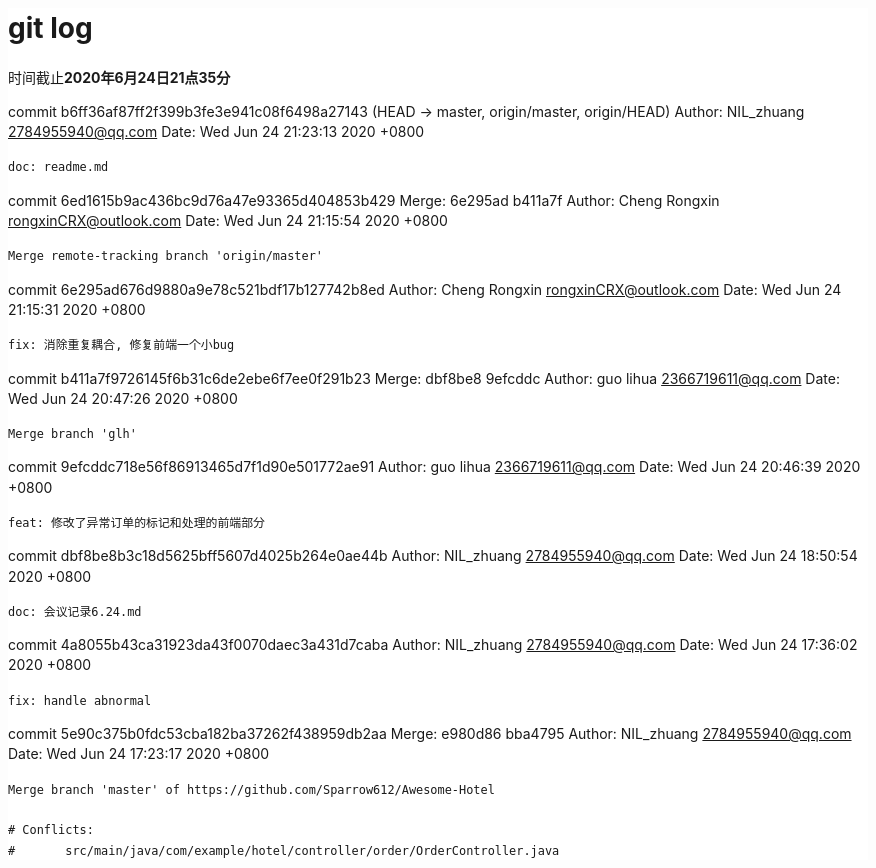 # git log

时间截止**2020年6月24日21点35分**

commit b6ff36af87ff2f399b3fe3e941c08f6498a27143 (HEAD -> master, origin/master, origin/HEAD)
Author: NIL_zhuang <2784955940@qq.com>
Date:   Wed Jun 24 21:23:13 2020 +0800

    doc: readme.md

commit 6ed1615b9ac436bc9d76a47e93365d404853b429
Merge: 6e295ad b411a7f
Author: Cheng Rongxin <rongxinCRX@outlook.com>
Date:   Wed Jun 24 21:15:54 2020 +0800

    Merge remote-tracking branch 'origin/master'

commit 6e295ad676d9880a9e78c521bdf17b127742b8ed
Author: Cheng Rongxin <rongxinCRX@outlook.com>
Date:   Wed Jun 24 21:15:31 2020 +0800

    fix: 消除重复耦合, 修复前端一个小bug

commit b411a7f9726145f6b31c6de2ebe6f7ee0f291b23
Merge: dbf8be8 9efcddc
Author: guo lihua <2366719611@qq.com>
Date:   Wed Jun 24 20:47:26 2020 +0800

    Merge branch 'glh'

commit 9efcddc718e56f86913465d7f1d90e501772ae91
Author: guo lihua <2366719611@qq.com>
Date:   Wed Jun 24 20:46:39 2020 +0800

    feat: 修改了异常订单的标记和处理的前端部分

commit dbf8be8b3c18d5625bff5607d4025b264e0ae44b
Author: NIL_zhuang <2784955940@qq.com>
Date:   Wed Jun 24 18:50:54 2020 +0800

    doc: 会议记录6.24.md

commit 4a8055b43ca31923da43f0070daec3a431d7caba
Author: NIL_zhuang <2784955940@qq.com>
Date:   Wed Jun 24 17:36:02 2020 +0800

    fix: handle abnormal

commit 5e90c375b0fdc53cba182ba37262f438959db2aa
Merge: e980d86 bba4795
Author: NIL_zhuang <2784955940@qq.com>
Date:   Wed Jun 24 17:23:17 2020 +0800

    Merge branch 'master' of https://github.com/Sparrow612/Awesome-Hotel

    # Conflicts:
    #       src/main/java/com/example/hotel/controller/order/OrderController.java
